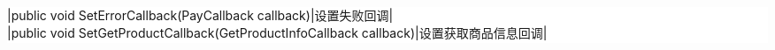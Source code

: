 |public void SetErrorCallback(PayCallback callback)|设置失败回调|    
|public void SetGetProductCallback(GetProductInfoCallback callback)|设置获取商品信息回调|    

